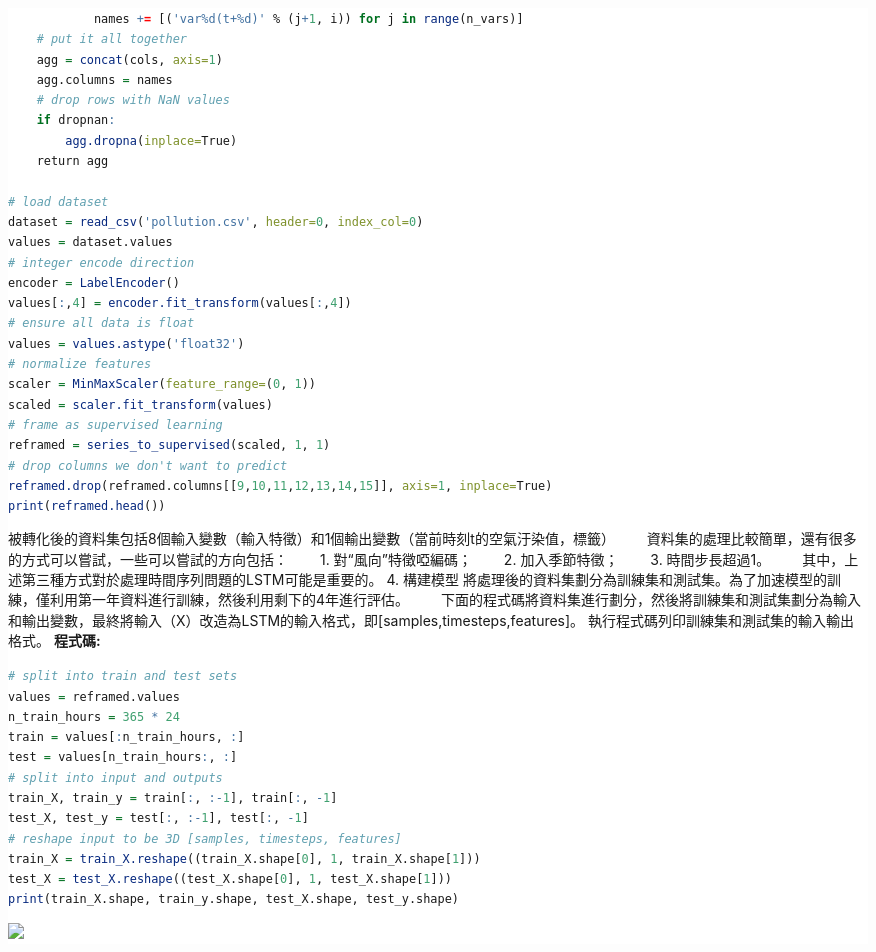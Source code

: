 ``` r
            names += [('var%d(t+%d)' % (j+1, i)) for j in range(n_vars)]
    # put it all together
    agg = concat(cols, axis=1)
    agg.columns = names
    # drop rows with NaN values
    if dropnan:
        agg.dropna(inplace=True)
    return agg

# load dataset
dataset = read_csv('pollution.csv', header=0, index_col=0)
values = dataset.values
# integer encode direction
encoder = LabelEncoder()
values[:,4] = encoder.fit_transform(values[:,4])
# ensure all data is float
values = values.astype('float32')
# normalize features
scaler = MinMaxScaler(feature_range=(0, 1))
scaled = scaler.fit_transform(values)
# frame as supervised learning
reframed = series_to_supervised(scaled, 1, 1)
# drop columns we don't want to predict
reframed.drop(reframed.columns[[9,10,11,12,13,14,15]], axis=1, inplace=True)
print(reframed.head())
```
被轉化後的資料集包括8個輸入變數（輸入特徵）和1個輸出變數（當前時刻t的空氣汙染值，標籤） 
　　資料集的處理比較簡單，還有很多的方式可以嘗試，一些可以嘗試的方向包括： 
　　1. 對“風向”特徵啞編碼； 
　　2. 加入季節特徵； 
　　3. 時間步長超過1。 
　　其中，上述第三種方式對於處理時間序列問題的LSTM可能是重要的。
4. 構建模型
將處理後的資料集劃分為訓練集和測試集。為了加速模型的訓練，僅利用第一年資料進行訓練，然後利用剩下的4年進行評估。 
　　下面的程式碼將資料集進行劃分，然後將訓練集和測試集劃分為輸入和輸出變數，最終將輸入（X）改造為LSTM的輸入格式，即[samples,timesteps,features]。
執行程式碼列印訓練集和測試集的輸入輸出格式。
**程式碼:**
``` r
# split into train and test sets
values = reframed.values
n_train_hours = 365 * 24
train = values[:n_train_hours, :]
test = values[n_train_hours:, :]
# split into input and outputs
train_X, train_y = train[:, :-1], train[:, -1]
test_X, test_y = test[:, :-1], test[:, -1]
# reshape input to be 3D [samples, timesteps, features]
train_X = train_X.reshape((train_X.shape[0], 1, train_X.shape[1]))
test_X = test_X.reshape((test_X.shape[0], 1, test_X.shape[1]))
print(train_X.shape, train_y.shape, test_X.shape, test_y.shape)
``` 
![](https://i.imgur.com/5QDfJOO.png)
